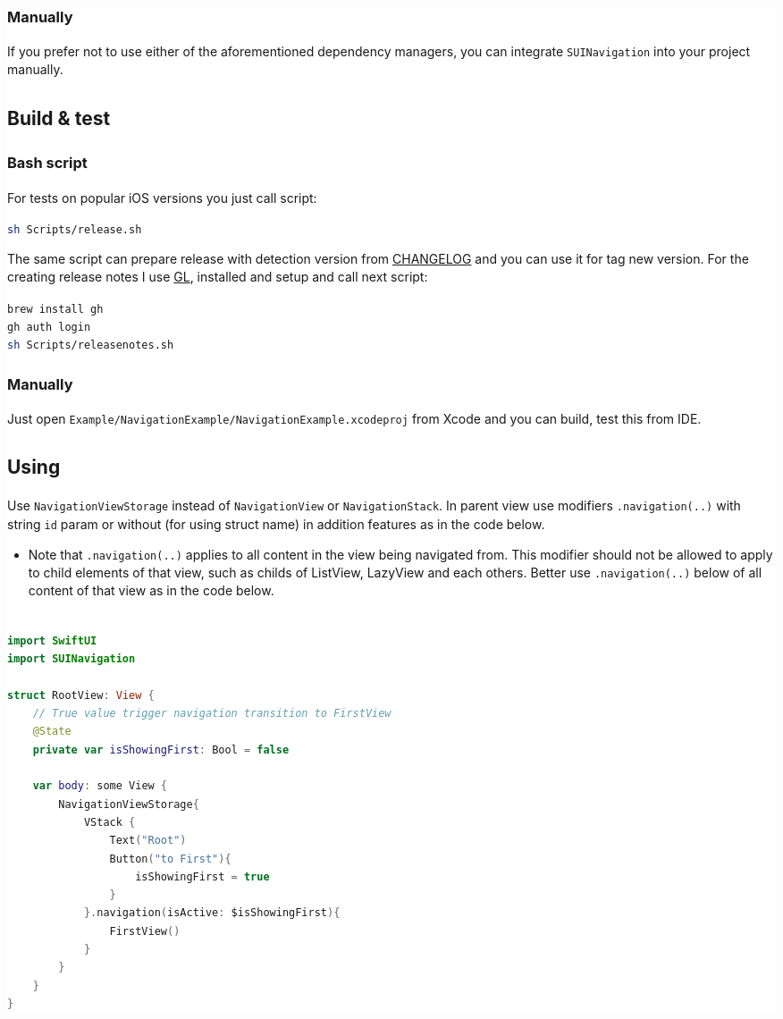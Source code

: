 ### Manually

If you prefer not to use either of the aforementioned dependency managers, you can integrate `SUINavigation` into your project manually.

## Build & test

### Bash script

For tests on popular iOS versions you just call script:

```bash
sh Scripts/release.sh
```

The same script can prepare release with detection version from [CHANGELOG](CHANGELOG.md) and you can use it for tag new version.
For the creating release notes I use [GL](https://cli.github.com/manual/gh), installed and setup and call next script:

```bash
brew install gh
gh auth login
sh Scripts/releasenotes.sh
```

### Manually

Just open `Example/NavigationExample/NavigationExample.xcodeproj` from Xcode and you can build, test this from IDE.

## Using

 Use `NavigationViewStorage` instead of `NavigationView` or `NavigationStack`.
 In parent view use modifiers `.navigation(..)` with string `id` param or without (for using struct name) in addition features as in the code below.
 
 - Note that `.navigation(..)` applies to all content in the view being navigated from. This modifier should not be allowed to apply to child elements of that view, such as childs of ListView, LazyView and each others. Better use `.navigation(..)` below of all content of that view as in the code below.
 

```swift

import SwiftUI
import SUINavigation

struct RootView: View {
    // True value trigger navigation transition to FirstView
    @State
    private var isShowingFirst: Bool = false

    var body: some View {
        NavigationViewStorage{
            VStack {
                Text("Root")
                Button("to First"){
                    isShowingFirst = true
                }
            }.navigation(isActive: $isShowingFirst){
                FirstView()
            }
        }
    }
}

```